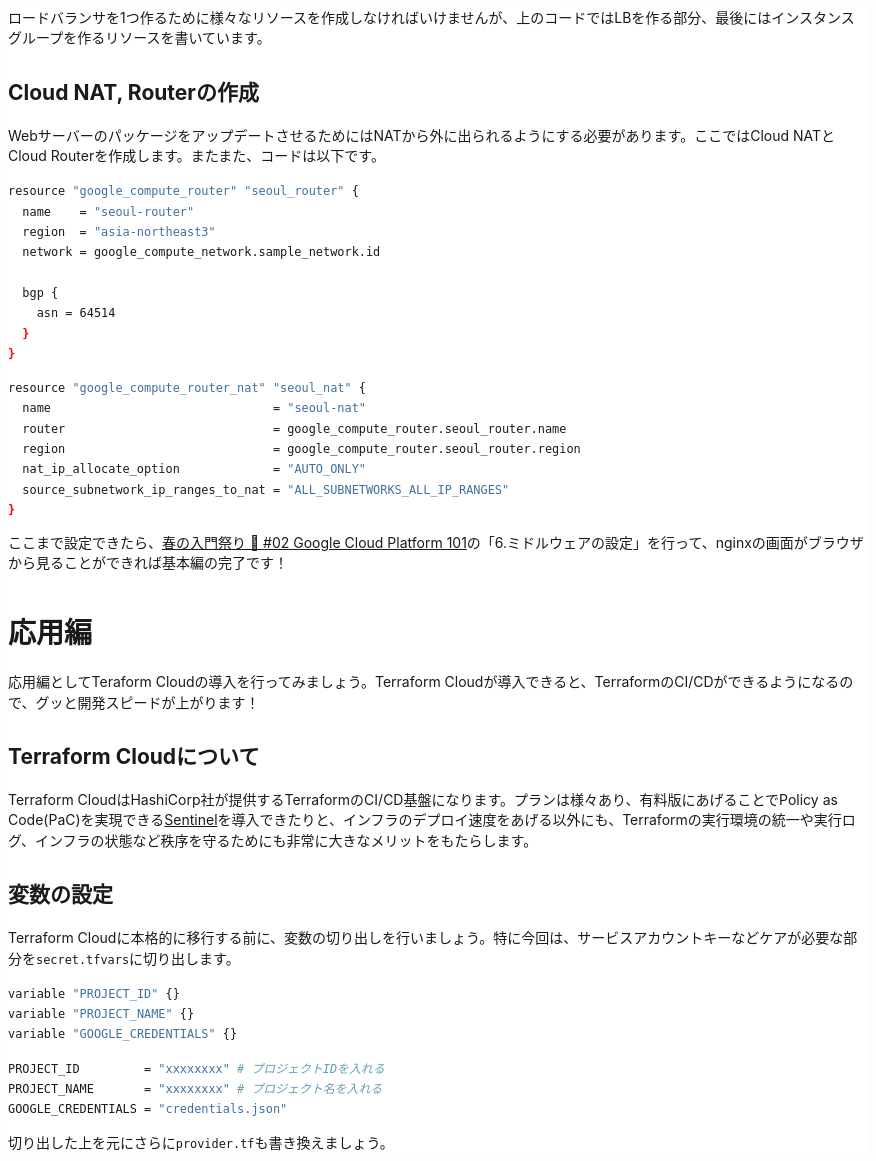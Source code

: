 ロードバランサを1つ作るために様々なリソースを作成しなければいけませんが、上のコードではLBを作る部分、最後にはインスタンスグループを作るリソースを書いています。

## Cloud NAT, Routerの作成
WebサーバーのパッケージをアップデートさせるためにはNATから外に出られるようにする必要があります。ここではCloud NATとCloud Routerを作成します。またまた、コードは以下です。

```sh compute_router.tf
resource "google_compute_router" "seoul_router" {
  name    = "seoul-router"
  region  = "asia-northeast3"
  network = google_compute_network.sample_network.id

  bgp {
    asn = 64514
  }
}
```

```sh compute_router_nat.tf
resource "google_compute_router_nat" "seoul_nat" {
  name                               = "seoul-nat"
  router                             = google_compute_router.seoul_router.name
  region                             = google_compute_router.seoul_router.region
  nat_ip_allocate_option             = "AUTO_ONLY"
  source_subnetwork_ip_ranges_to_nat = "ALL_SUBNETWORKS_ALL_IP_RANGES"
}
```

ここまで設定できたら、[春の入門祭り 🌸 #02 Google Cloud Platform 101](https://future-architect.github.io/articles/20200602/)の「6.ミドルウェアの設定」を行って、nginxの画面がブラウザから見ることができれば基本編の完了です！

# 応用編
応用編としてTeraform Cloudの導入を行ってみましょう。Terraform Cloudが導入できると、TerraformのCI/CDができるようになるので、グッと開発スピードが上がります！

## Terraform Cloudについて
Terraform CloudはHashiCorp社が提供するTerraformのCI/CD基盤になります。プランは様々あり、有料版にあげることでPolicy as Code(PaC)を実現できる[Sentinel](https://www.terraform.io/docs/cloud/sentinel/index.html)を導入できたりと、インフラのデプロイ速度をあげる以外にも、Terraformの実行環境の統一や実行ログ、インフラの状態など秩序を守るためにも非常に大きなメリットをもたらします。

## 変数の設定
Terraform Cloudに本格的に移行する前に、変数の切り出しを行いましょう。特に今回は、サービスアカウントキーなどケアが必要な部分を`secret.tfvars`に切り出します。

```sh variable.tf
variable "PROJECT_ID" {}
variable "PROJECT_NAME" {}
variable "GOOGLE_CREDENTIALS" {}
```

```sh secret.tfvars
PROJECT_ID         = "xxxxxxxx" # プロジェクトIDを入れる
PROJECT_NAME       = "xxxxxxxx" # プロジェクト名を入れる
GOOGLE_CREDENTIALS = "credentials.json"
```
切り出した上を元にさらに`provider.tf`も書き換えましょう。
